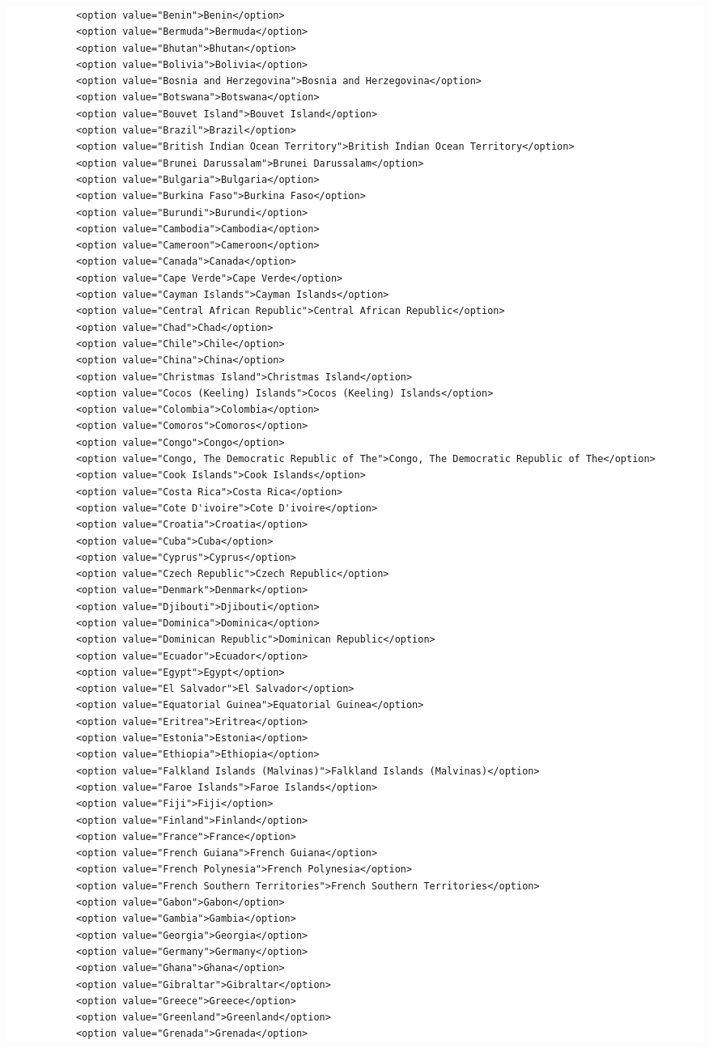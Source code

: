                 <option value="Benin">Benin</option>
                <option value="Bermuda">Bermuda</option>
                <option value="Bhutan">Bhutan</option>
                <option value="Bolivia">Bolivia</option>
                <option value="Bosnia and Herzegovina">Bosnia and Herzegovina</option>
                <option value="Botswana">Botswana</option>
                <option value="Bouvet Island">Bouvet Island</option>
                <option value="Brazil">Brazil</option>
                <option value="British Indian Ocean Territory">British Indian Ocean Territory</option>
                <option value="Brunei Darussalam">Brunei Darussalam</option>
                <option value="Bulgaria">Bulgaria</option>
                <option value="Burkina Faso">Burkina Faso</option>
                <option value="Burundi">Burundi</option>
                <option value="Cambodia">Cambodia</option>
                <option value="Cameroon">Cameroon</option>
                <option value="Canada">Canada</option>
                <option value="Cape Verde">Cape Verde</option>
                <option value="Cayman Islands">Cayman Islands</option>
                <option value="Central African Republic">Central African Republic</option>
                <option value="Chad">Chad</option>
                <option value="Chile">Chile</option>
                <option value="China">China</option>
                <option value="Christmas Island">Christmas Island</option>
                <option value="Cocos (Keeling) Islands">Cocos (Keeling) Islands</option>
                <option value="Colombia">Colombia</option>
                <option value="Comoros">Comoros</option>
                <option value="Congo">Congo</option>
                <option value="Congo, The Democratic Republic of The">Congo, The Democratic Republic of The</option>
                <option value="Cook Islands">Cook Islands</option>
                <option value="Costa Rica">Costa Rica</option>
                <option value="Cote D'ivoire">Cote D'ivoire</option>
                <option value="Croatia">Croatia</option>
                <option value="Cuba">Cuba</option>
                <option value="Cyprus">Cyprus</option>
                <option value="Czech Republic">Czech Republic</option>
                <option value="Denmark">Denmark</option>
                <option value="Djibouti">Djibouti</option>
                <option value="Dominica">Dominica</option>
                <option value="Dominican Republic">Dominican Republic</option>
                <option value="Ecuador">Ecuador</option>
                <option value="Egypt">Egypt</option>
                <option value="El Salvador">El Salvador</option>
                <option value="Equatorial Guinea">Equatorial Guinea</option>
                <option value="Eritrea">Eritrea</option>
                <option value="Estonia">Estonia</option>
                <option value="Ethiopia">Ethiopia</option>
                <option value="Falkland Islands (Malvinas)">Falkland Islands (Malvinas)</option>
                <option value="Faroe Islands">Faroe Islands</option>
                <option value="Fiji">Fiji</option>
                <option value="Finland">Finland</option>
                <option value="France">France</option>
                <option value="French Guiana">French Guiana</option>
                <option value="French Polynesia">French Polynesia</option>
                <option value="French Southern Territories">French Southern Territories</option>
                <option value="Gabon">Gabon</option>
                <option value="Gambia">Gambia</option>
                <option value="Georgia">Georgia</option>
                <option value="Germany">Germany</option>
                <option value="Ghana">Ghana</option>
                <option value="Gibraltar">Gibraltar</option>
                <option value="Greece">Greece</option>
                <option value="Greenland">Greenland</option>
                <option value="Grenada">Grenada</option>
